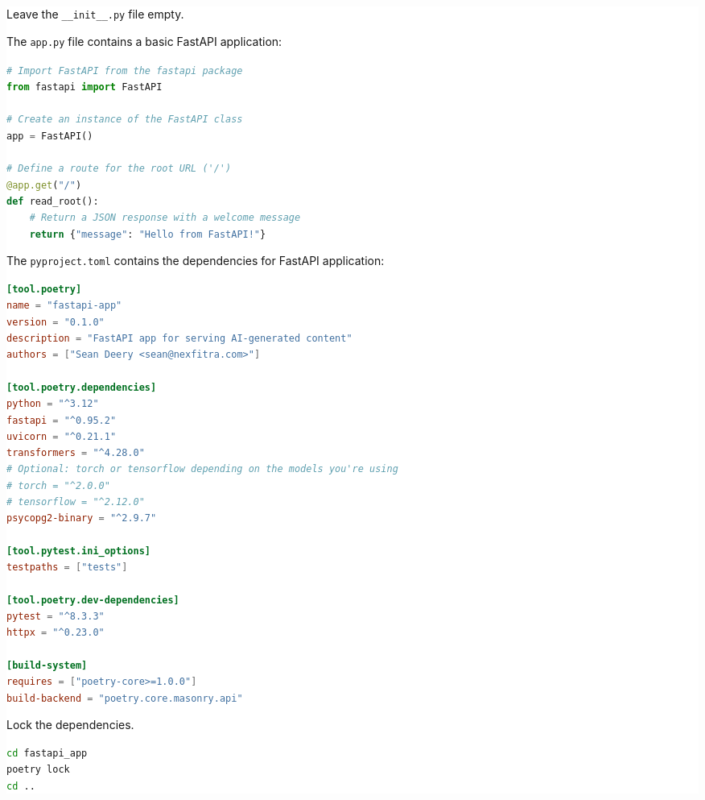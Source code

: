 Leave the `__init__.py` file empty.

The `app.py` file contains a basic FastAPI application:
```python
# Import FastAPI from the fastapi package
from fastapi import FastAPI

# Create an instance of the FastAPI class
app = FastAPI()

# Define a route for the root URL ('/')
@app.get("/")
def read_root():
    # Return a JSON response with a welcome message
    return {"message": "Hello from FastAPI!"}
```

The `pyproject.toml` contains the dependencies for FastAPI application:
```toml
[tool.poetry]
name = "fastapi-app"
version = "0.1.0"
description = "FastAPI app for serving AI-generated content"
authors = ["Sean Deery <sean@nexfitra.com>"]

[tool.poetry.dependencies]
python = "^3.12"
fastapi = "^0.95.2"
uvicorn = "^0.21.1"
transformers = "^4.28.0"
# Optional: torch or tensorflow depending on the models you're using
# torch = "^2.0.0"
# tensorflow = "^2.12.0"
psycopg2-binary = "^2.9.7"

[tool.pytest.ini_options]
testpaths = ["tests"]

[tool.poetry.dev-dependencies]
pytest = "^8.3.3"
httpx = "^0.23.0"

[build-system]
requires = ["poetry-core>=1.0.0"]
build-backend = "poetry.core.masonry.api"
```

Lock the dependencies.
```bash
cd fastapi_app
poetry lock
cd ..
```
